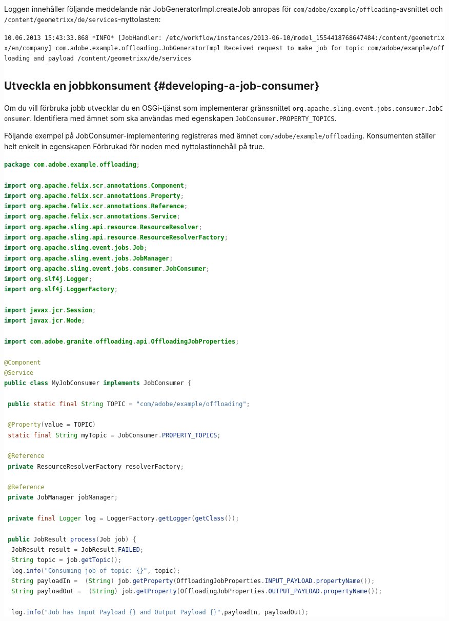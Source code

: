 Loggen innehåller följande meddelande när JobGeneratorImpl.createJob anropas för `com/adobe/example/offloading`-avsnittet och `/content/geometrixx/de/services`-nyttolasten:

```shell
10.06.2013 15:43:33.868 *INFO* [JobHandler: /etc/workflow/instances/2013-06-10/model_1554418768647484:/content/geometrixx/en/company] com.adobe.example.offloading.JobGeneratorImpl Received request to make job for topic com/adobe/example/offloading and payload /content/geometrixx/de/services
```

## Utveckla en jobbkonsument {#developing-a-job-consumer}

Om du vill förbruka jobb utvecklar du en OSGi-tjänst som implementerar gränssnittet `org.apache.sling.event.jobs.consumer.JobConsumer`. Identifiera med ämnet som ska användas med egenskapen `JobConsumer.PROPERTY_TOPICS`.

Följande exempel på JobConsumer-implementering registreras med ämnet `com/adobe/example/offloading`. Konsumenten ställer helt enkelt in egenskapen Förbrukad för noden med nyttolastinnehåll på true.

```java
package com.adobe.example.offloading;

import org.apache.felix.scr.annotations.Component;
import org.apache.felix.scr.annotations.Property;
import org.apache.felix.scr.annotations.Reference;
import org.apache.felix.scr.annotations.Service;
import org.apache.sling.api.resource.ResourceResolver;
import org.apache.sling.api.resource.ResourceResolverFactory;
import org.apache.sling.event.jobs.Job;
import org.apache.sling.event.jobs.JobManager;
import org.apache.sling.event.jobs.consumer.JobConsumer;
import org.slf4j.Logger;
import org.slf4j.LoggerFactory;

import javax.jcr.Session;
import javax.jcr.Node;

import com.adobe.granite.offloading.api.OffloadingJobProperties;

@Component
@Service
public class MyJobConsumer implements JobConsumer {

 public static final String TOPIC = "com/adobe/example/offloading";

 @Property(value = TOPIC)
 static final String myTopic = JobConsumer.PROPERTY_TOPICS;

 @Reference
 private ResourceResolverFactory resolverFactory;

 @Reference
 private JobManager jobManager;

 private final Logger log = LoggerFactory.getLogger(getClass());

 public JobResult process(Job job) {
  JobResult result = JobResult.FAILED;
  String topic = job.getTopic();
  log.info("Consuming job of topic: {}", topic);
  String payloadIn =  (String) job.getProperty(OffloadingJobProperties.INPUT_PAYLOAD.propertyName());
  String payloadOut =  (String) job.getProperty(OffloadingJobProperties.OUTPUT_PAYLOAD.propertyName());

  log.info("Job has Input Payload {} and Output Payload {}",payloadIn, payloadOut);
```